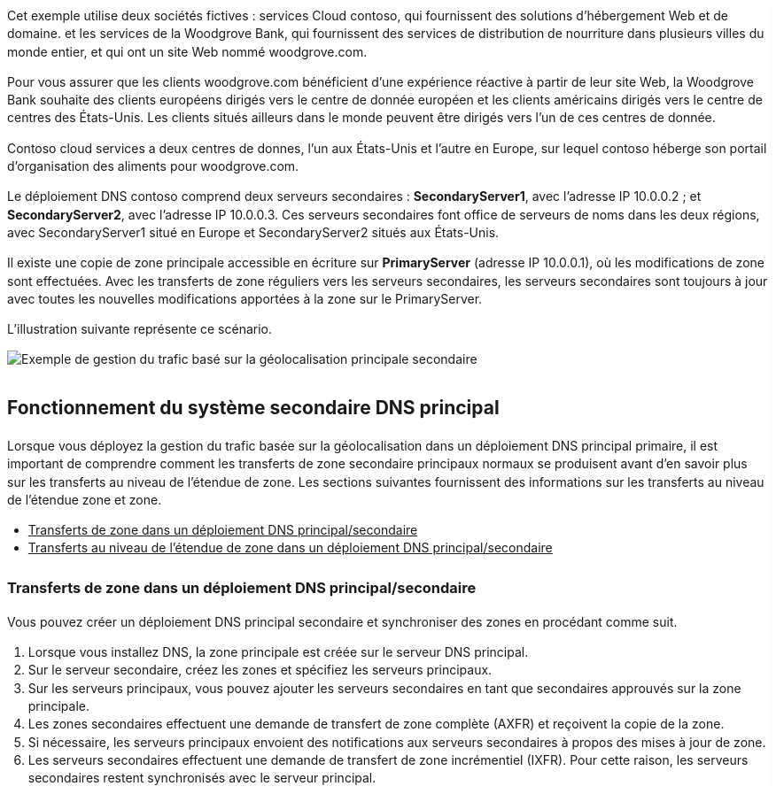 Cet exemple utilise deux sociétés fictives : services Cloud contoso, qui fournissent des solutions d’hébergement Web et de domaine. et les services de la Woodgrove Bank, qui fournissent des services de distribution de nourriture dans plusieurs villes du monde entier, et qui ont un site Web nommé woodgrove.com.  
  
Pour vous assurer que les clients woodgrove.com bénéficient d’une expérience réactive à partir de leur site Web, la Woodgrove Bank souhaite des clients européens dirigés vers le centre de donnée européen et les clients américains dirigés vers le centre de centres des États-Unis. Les clients situés ailleurs dans le monde peuvent être dirigés vers l’un de ces centres de donnée.  
  
Contoso cloud services a deux centres de donnes, l’un aux États-Unis et l’autre en Europe, sur lequel contoso héberge son portail d’organisation des aliments pour woodgrove.com.  
  
Le déploiement DNS contoso comprend deux serveurs secondaires : **SecondaryServer1**, avec l’adresse IP 10.0.0.2 ; et **SecondaryServer2**, avec l’adresse IP 10.0.0.3. Ces serveurs secondaires font office de serveurs de noms dans les deux régions, avec SecondaryServer1 situé en Europe et SecondaryServer2 situés aux États-Unis.
  
Il existe une copie de zone principale accessible en écriture sur **PrimaryServer** (adresse IP 10.0.0.1), où les modifications de zone sont effectuées. Avec les transferts de zone réguliers vers les serveurs secondaires, les serveurs secondaires sont toujours à jour avec toutes les nouvelles modifications apportées à la zone sur le PrimaryServer.
  
L’illustration suivante représente ce scénario.
  
![Exemple de gestion du trafic basé sur la géolocalisation principale secondaire](../../media/Dns-Policy_PS1/dns_policy_primarysecondary1.jpg)  
   
## <a name="how-the-dns-primary-secondary-system-works"></a>Fonctionnement du système secondaire DNS principal

Lorsque vous déployez la gestion du trafic basée sur la géolocalisation dans un déploiement DNS principal primaire, il est important de comprendre comment les transferts de zone secondaire principaux normaux se produisent avant d’en savoir plus sur les transferts au niveau de l’étendue de zone. Les sections suivantes fournissent des informations sur les transferts au niveau de l’étendue zone et zone.  
  
- [Transferts de zone dans un déploiement DNS principal/secondaire](#zone-transfers-in-a-dns-primary-secondary-deployment)  
- [Transferts au niveau de l’étendue de zone dans un déploiement DNS principal/secondaire](#zone-scope-level-transfers-in-a-dns-primary-secondary-deployment)  
  
### <a name="zone-transfers-in-a-dns-primary-secondary-deployment"></a>Transferts de zone dans un déploiement DNS principal/secondaire

Vous pouvez créer un déploiement DNS principal secondaire et synchroniser des zones en procédant comme suit.  
1. Lorsque vous installez DNS, la zone principale est créée sur le serveur DNS principal.  
2. Sur le serveur secondaire, créez les zones et spécifiez les serveurs principaux.   
3. Sur les serveurs principaux, vous pouvez ajouter les serveurs secondaires en tant que secondaires approuvés sur la zone principale.   
4. Les zones secondaires effectuent une demande de transfert de zone complète (AXFR) et reçoivent la copie de la zone.   
5. Si nécessaire, les serveurs principaux envoient des notifications aux serveurs secondaires à propos des mises à jour de zone.  
6. Les serveurs secondaires effectuent une demande de transfert de zone incrémentiel (IXFR). Pour cette raison, les serveurs secondaires restent synchronisés avec le serveur principal.   
  